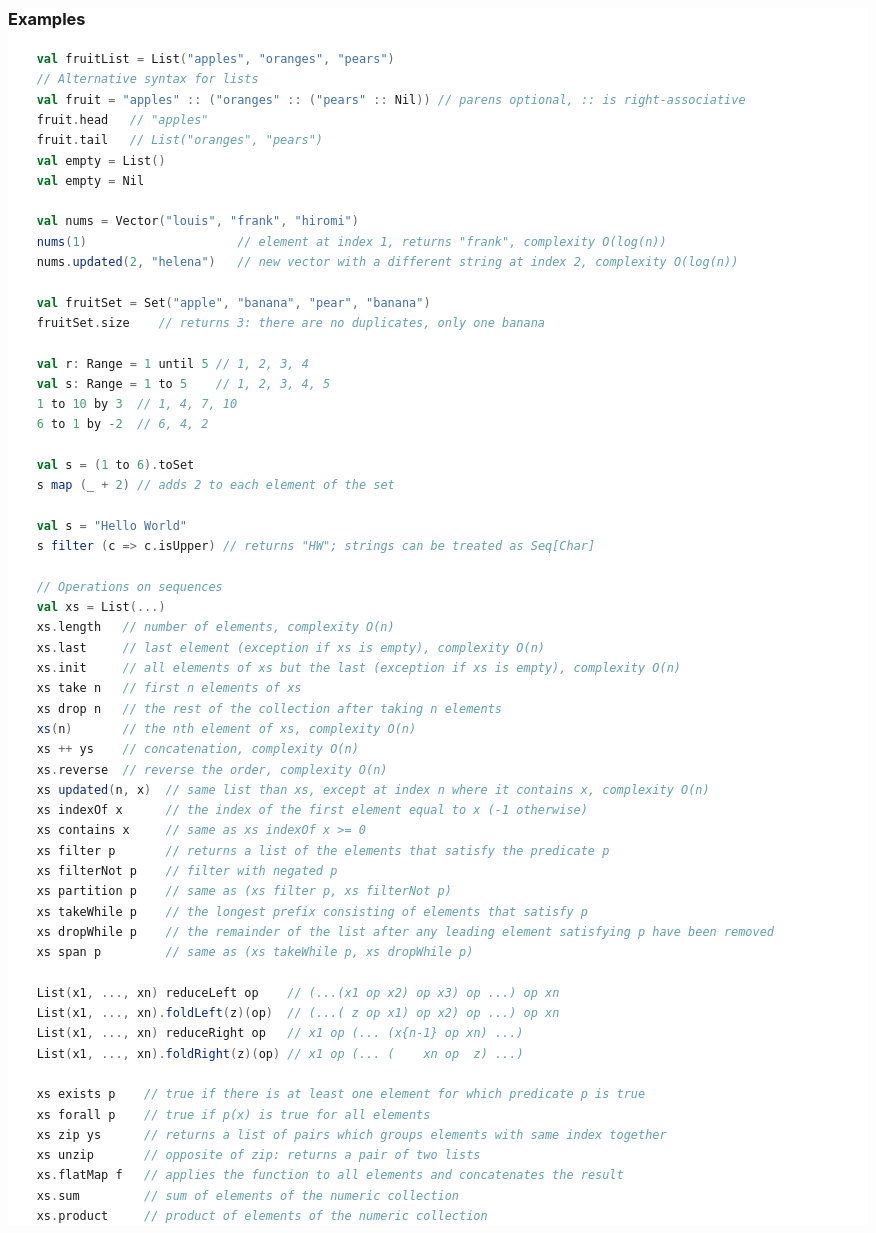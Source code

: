 ### Examples
```scala
    val fruitList = List("apples", "oranges", "pears")
    // Alternative syntax for lists
    val fruit = "apples" :: ("oranges" :: ("pears" :: Nil)) // parens optional, :: is right-associative
    fruit.head   // "apples"
    fruit.tail   // List("oranges", "pears")
    val empty = List()
    val empty = Nil

    val nums = Vector("louis", "frank", "hiromi")
    nums(1)                     // element at index 1, returns "frank", complexity O(log(n))
    nums.updated(2, "helena")   // new vector with a different string at index 2, complexity O(log(n))
    
    val fruitSet = Set("apple", "banana", "pear", "banana")
    fruitSet.size    // returns 3: there are no duplicates, only one banana

    val r: Range = 1 until 5 // 1, 2, 3, 4
    val s: Range = 1 to 5    // 1, 2, 3, 4, 5
    1 to 10 by 3  // 1, 4, 7, 10
    6 to 1 by -2  // 6, 4, 2

    val s = (1 to 6).toSet
    s map (_ + 2) // adds 2 to each element of the set

    val s = "Hello World"
    s filter (c => c.isUpper) // returns "HW"; strings can be treated as Seq[Char]

    // Operations on sequences
    val xs = List(...)
    xs.length   // number of elements, complexity O(n)
    xs.last     // last element (exception if xs is empty), complexity O(n)
    xs.init     // all elements of xs but the last (exception if xs is empty), complexity O(n)
    xs take n   // first n elements of xs
    xs drop n   // the rest of the collection after taking n elements
    xs(n)       // the nth element of xs, complexity O(n)
    xs ++ ys    // concatenation, complexity O(n)
    xs.reverse  // reverse the order, complexity O(n)
    xs updated(n, x)  // same list than xs, except at index n where it contains x, complexity O(n)
    xs indexOf x      // the index of the first element equal to x (-1 otherwise)
    xs contains x     // same as xs indexOf x >= 0
    xs filter p       // returns a list of the elements that satisfy the predicate p
    xs filterNot p    // filter with negated p 
    xs partition p    // same as (xs filter p, xs filterNot p)
    xs takeWhile p    // the longest prefix consisting of elements that satisfy p
    xs dropWhile p    // the remainder of the list after any leading element satisfying p have been removed
    xs span p         // same as (xs takeWhile p, xs dropWhile p)
    
    List(x1, ..., xn) reduceLeft op    // (...(x1 op x2) op x3) op ...) op xn
    List(x1, ..., xn).foldLeft(z)(op)  // (...( z op x1) op x2) op ...) op xn
    List(x1, ..., xn) reduceRight op   // x1 op (... (x{n-1} op xn) ...)
    List(x1, ..., xn).foldRight(z)(op) // x1 op (... (    xn op  z) ...)
    
    xs exists p    // true if there is at least one element for which predicate p is true
    xs forall p    // true if p(x) is true for all elements
    xs zip ys      // returns a list of pairs which groups elements with same index together
    xs unzip       // opposite of zip: returns a pair of two lists
    xs.flatMap f   // applies the function to all elements and concatenates the result
    xs.sum         // sum of elements of the numeric collection
    xs.product     // product of elements of the numeric collection
```